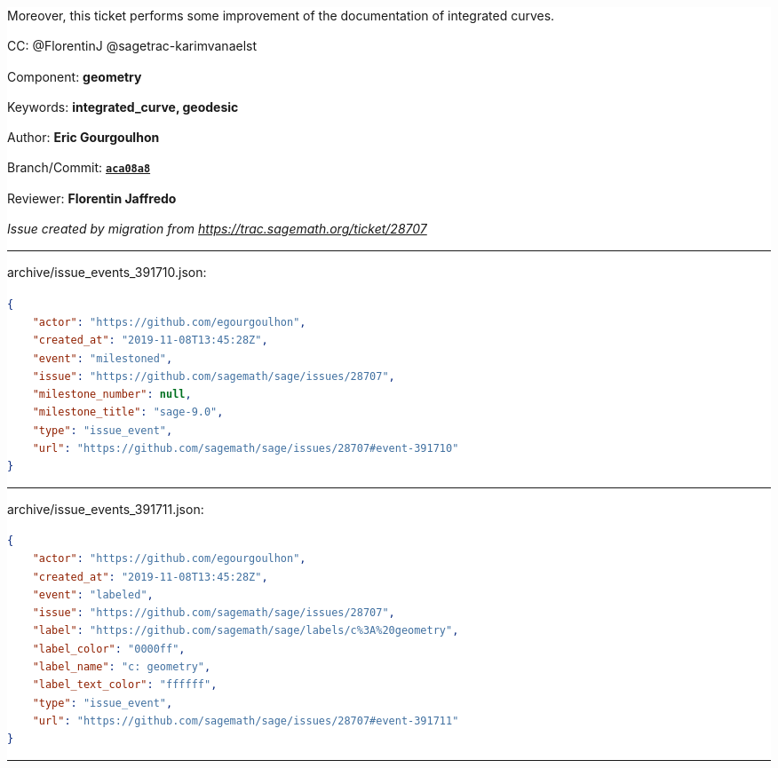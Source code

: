 Moreover, this ticket performs some improvement of the documentation of integrated curves. 

CC:  @FlorentinJ @sagetrac-karimvanaelst

Component: **geometry**

Keywords: **integrated_curve, geodesic**

Author: **Eric Gourgoulhon**

Branch/Commit: **[`aca08a8`](https://github.com/sagemath/sagetrac-mirror/commit/aca08a898e22586d2d9fcb4f29e830cc788f165f)**

Reviewer: **Florentin Jaffredo**

_Issue created by migration from https://trac.sagemath.org/ticket/28707_





---

archive/issue_events_391710.json:
```json
{
    "actor": "https://github.com/egourgoulhon",
    "created_at": "2019-11-08T13:45:28Z",
    "event": "milestoned",
    "issue": "https://github.com/sagemath/sage/issues/28707",
    "milestone_number": null,
    "milestone_title": "sage-9.0",
    "type": "issue_event",
    "url": "https://github.com/sagemath/sage/issues/28707#event-391710"
}
```



---

archive/issue_events_391711.json:
```json
{
    "actor": "https://github.com/egourgoulhon",
    "created_at": "2019-11-08T13:45:28Z",
    "event": "labeled",
    "issue": "https://github.com/sagemath/sage/issues/28707",
    "label": "https://github.com/sagemath/sage/labels/c%3A%20geometry",
    "label_color": "0000ff",
    "label_name": "c: geometry",
    "label_text_color": "ffffff",
    "type": "issue_event",
    "url": "https://github.com/sagemath/sage/issues/28707#event-391711"
}
```



---
